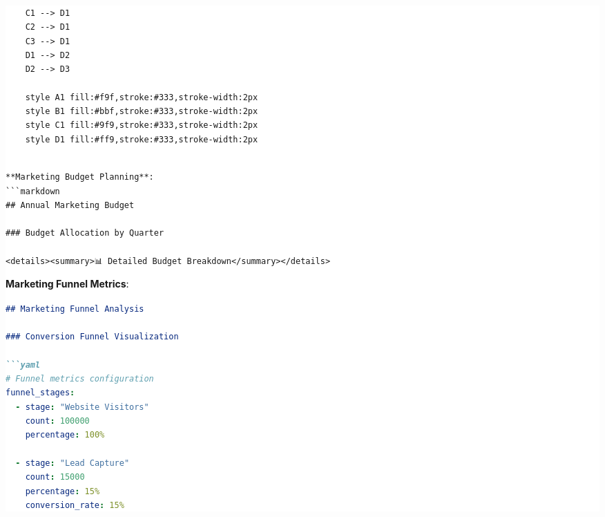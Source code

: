 ```
    C1 --> D1
    C2 --> D1
    C3 --> D1
    D1 --> D2
    D2 --> D3
    
    style A1 fill:#f9f,stroke:#333,stroke-width:2px
    style B1 fill:#bbf,stroke:#333,stroke-width:2px
    style C1 fill:#9f9,stroke:#333,stroke-width:2px
    style D1 fill:#ff9,stroke:#333,stroke-width:2px
```
```

**Marketing Budget Planning**:
```markdown
## Annual Marketing Budget

### Budget Allocation by Quarter

<details><summary>📊 Detailed Budget Breakdown</summary></details>
```

**Marketing Funnel Metrics**:
```markdown
## Marketing Funnel Analysis

### Conversion Funnel Visualization

```yaml
# Funnel metrics configuration
funnel_stages:
  - stage: "Website Visitors"
    count: 100000
    percentage: 100%
    
  - stage: "Lead Capture"
    count: 15000
    percentage: 15%
    conversion_rate: 15%
```